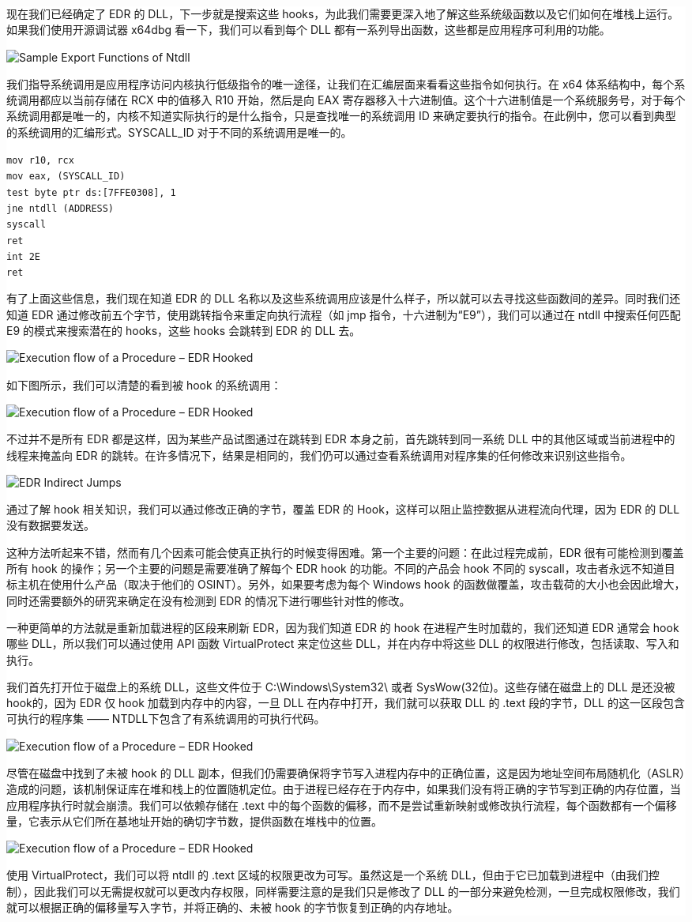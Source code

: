 现在我们已经确定了 EDR 的 DLL，下一步就是搜索这些 hooks，为此我们需要更深入地了解这些系统级函数以及它们如何在堆栈上运行。如果我们使用开源调试器 x64dbg 看一下，我们可以看到每个 DLL 都有一系列导出函数，这些都是应用程序可利用的功能。

![Sample Export Functions of Ntdll](https://bu-shuo.github.io/image/2021-08-29-07.png)

我们指导系统调用是应用程序访问内核执行低级指令的唯一途径，让我们在汇编层面来看看这些指令如何执行。在 x64 体系结构中，每个系统调用都应以当前存储在 RCX 中的值移入 R10 开始，然后是向 EAX 寄存器移入十六进制值。这个十六进制值是一个系统服务号，对于每个系统调用都是唯一的，内核不知道实际执行的是什么指令，只是查找唯一的系统调用 ID 来确定要执行的指令。在此例中，您可以看到典型的系统调用的汇编形式。SYSCALL_ID 对于不同的系统调用是唯一的。

```
mov r10, rcx
mov eax, (SYSCALL_ID)
test byte ptr ds:[7FFE0308], 1
jne ntdll (ADDRESS)
syscall
ret
int 2E
ret
```

有了上面这些信息，我们现在知道 EDR 的 DLL 名称以及这些系统调用应该是什么样子，所以就可以去寻找这些函数间的差异。同时我们还知道 EDR 通过修改前五个字节，使用跳转指令来重定向执行流程（如 jmp 指令，十六进制为“E9”），我们可以通过在 ntdll 中搜索任何匹配 E9 的模式来搜索潜在的 hooks，这些 hooks 会跳转到 EDR 的 DLL 去。

![Execution flow of a Procedure – EDR Hooked](https://bu-shuo.github.io/image/2021-08-29-08.png)

如下图所示，我们可以清楚的看到被 hook 的系统调用：

![Execution flow of a Procedure – EDR Hooked](https://bu-shuo.github.io/image/2021-08-29-09.png)

不过并不是所有 EDR 都是这样，因为某些产品试图通过在跳转到 EDR 本身之前，首先跳转到同一系统 DLL 中的其他区域或当前进程中的线程来掩盖向 EDR 的跳转。在许多情况下，结果是相同的，我们仍可以通过查看系统调用对程序集的任何修改来识别这些指令。

![EDR Indirect Jumps](https://bu-shuo.github.io/image/2021-08-29-10.png)

通过了解 hook 相关知识，我们可以通过修改正确的字节，覆盖 EDR 的 Hook，这样可以阻止监控数据从进程流向代理，因为 EDR 的 DLL 没有数据要发送。

这种方法听起来不错，然而有几个因素可能会使真正执行的时候变得困难。第一个主要的问题：在此过程完成前，EDR 很有可能检测到覆盖所有 hook 的操作；另一个主要的问题是需要准确了解每个 EDR hook 的功能。不同的产品会 hook 不同的 syscall，攻击者永远不知道目标主机在使用什么产品（取决于他们的 OSINT）。另外，如果要考虑为每个 Windows hook 的函数做覆盖，攻击载荷的大小也会因此增大，同时还需要额外的研究来确定在没有检测到 EDR 的情况下进行哪些针对性的修改。

一种更简单的方法就是重新加载进程的区段来刷新 EDR，因为我们知道 EDR 的 hook 在进程产生时加载的，我们还知道 EDR 通常会 hook 哪些 DLL，所以我们可以通过使用 API 函数 VirtualProtect 来定位这些 DLL，并在内存中将这些 DLL 的权限进行修改，包括读取、写入和执行。

我们首先打开位于磁盘上的系统 DLL，这些文件位于 C:\Windows\System32\ 或者 SysWow(32位)。这些存储在磁盘上的 DLL 是还没被 hook的，因为 EDR 仅 hook 加载到内存中的内容，一旦 DLL 在内存中打开，我们就可以获取 DLL 的 .text 段的字节，DLL 的这一区段包含可执行的程序集 —— NTDLL下包含了有系统调用的可执行代码。

![Execution flow of a Procedure – EDR Hooked](https://bu-shuo.github.io/image/2021-08-29-11.png)

尽管在磁盘中找到了未被 hook 的 DLL 副本，但我们仍需要确保将字节写入进程内存中的正确位置，这是因为地址空间布局随机化（ASLR）造成的问题，该机制保证库在堆和栈上的位置随机定位。由于进程已经存在于内存中，如果我们没有将正确的字节写到正确的内存位置，当应用程序执行时就会崩溃。我们可以依赖存储在 .text 中的每个函数的偏移，而不是尝试重新映射或修改执行流程，每个函数都有一个偏移量，它表示从它们所在基地址开始的确切字节数，提供函数在堆栈中的位置。

![Execution flow of a Procedure – EDR Hooked](https://bu-shuo.github.io/image/2021-08-29-12.png)

使用 VirtualProtect，我们可以将 ntdll 的 .text 区域的权限更改为可写。虽然这是一个系统 DLL，但由于它已加载到进程中（由我们控制），因此我们可以无需提权就可以更改内存权限，同样需要注意的是我们只是修改了 DLL 的一部分来避免检测，一旦完成权限修改，我们就可以根据正确的偏移量写入字节，并将正确的、未被 hook 的字节恢复到正确的内存地址。
